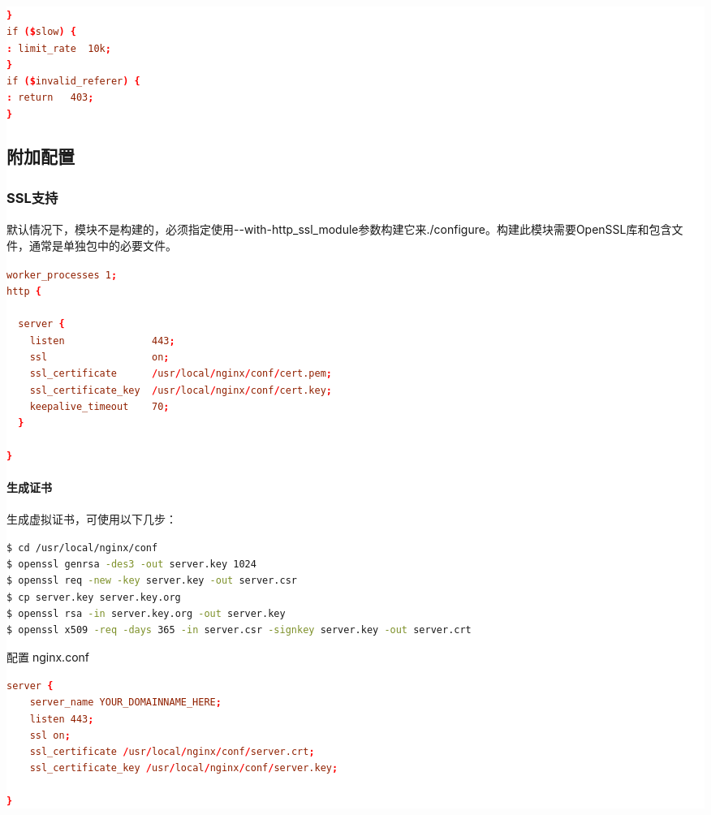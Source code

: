 ```conf
}
if ($slow) {
: limit_rate  10k;
}
if ($invalid_referer) {
: return   403;
}
```

## 附加配置

### SSL支持

默认情况下，模块不是构建的，必须指定使用--with-http_ssl_module参数构建它来./configure。构建此模块需要OpenSSL库和包含文件，通常是单独包中的必要文件。

```conf
worker_processes 1;
http {

  server {
    listen               443;
    ssl                  on;
    ssl_certificate      /usr/local/nginx/conf/cert.pem;
    ssl_certificate_key  /usr/local/nginx/conf/cert.key;
    keepalive_timeout    70;
  }

}
```

#### 生成证书

生成虚拟证书，可使用以下几步：

```bash
$ cd /usr/local/nginx/conf
$ openssl genrsa -des3 -out server.key 1024
$ openssl req -new -key server.key -out server.csr
$ cp server.key server.key.org
$ openssl rsa -in server.key.org -out server.key
$ openssl x509 -req -days 365 -in server.csr -signkey server.key -out server.crt
```

配置 nginx.conf

```conf
server {
    server_name YOUR_DOMAINNAME_HERE;
    listen 443;
    ssl on;
    ssl_certificate /usr/local/nginx/conf/server.crt;
    ssl_certificate_key /usr/local/nginx/conf/server.key;

}
```
